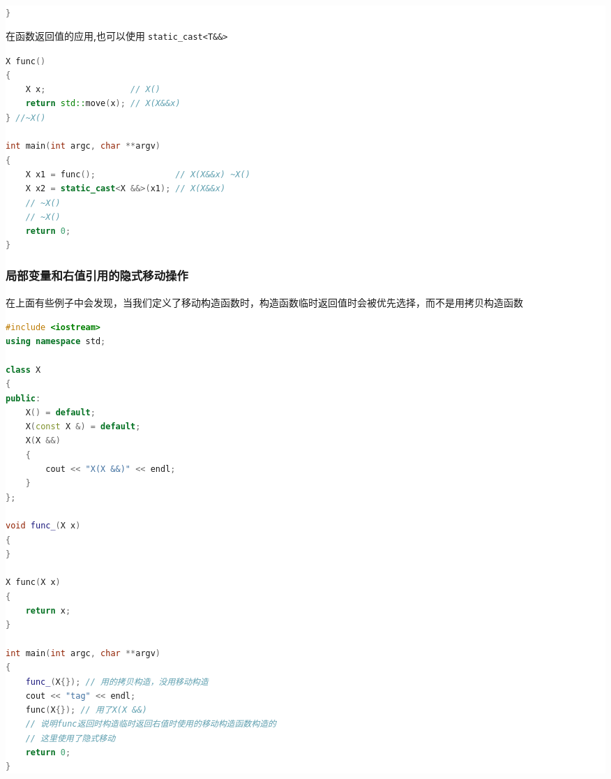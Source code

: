 ```cpp
}
```

在函数返回值的应用,也可以使用 `static_cast<T&&>`

```cpp
X func()
{
    X x;                 // X()
    return std::move(x); // X(X&&x)
} //~X()

int main(int argc, char **argv)
{
    X x1 = func();                // X(X&&x) ~X()
    X x2 = static_cast<X &&>(x1); // X(X&&x)
    // ~X()
    // ~X()
    return 0;
}
```

### 局部变量和右值引用的隐式移动操作

在上面有些例子中会发现，当我们定义了移动构造函数时，构造函数临时返回值时会被优先选择，而不是用拷贝构造函数

```cpp
#include <iostream>
using namespace std;

class X
{
public:
    X() = default;
    X(const X &) = default;
    X(X &&)
    {
        cout << "X(X &&)" << endl;
    }
};

void func_(X x)
{
}

X func(X x)
{
    return x;
}

int main(int argc, char **argv)
{
    func_(X{}); // 用的拷贝构造，没用移动构造
    cout << "tag" << endl;
    func(X{}); // 用了X(X &&)
    // 说明func返回时构造临时返回右值时使用的移动构造函数构造的
    // 这里使用了隐式移动
    return 0;
}
```
